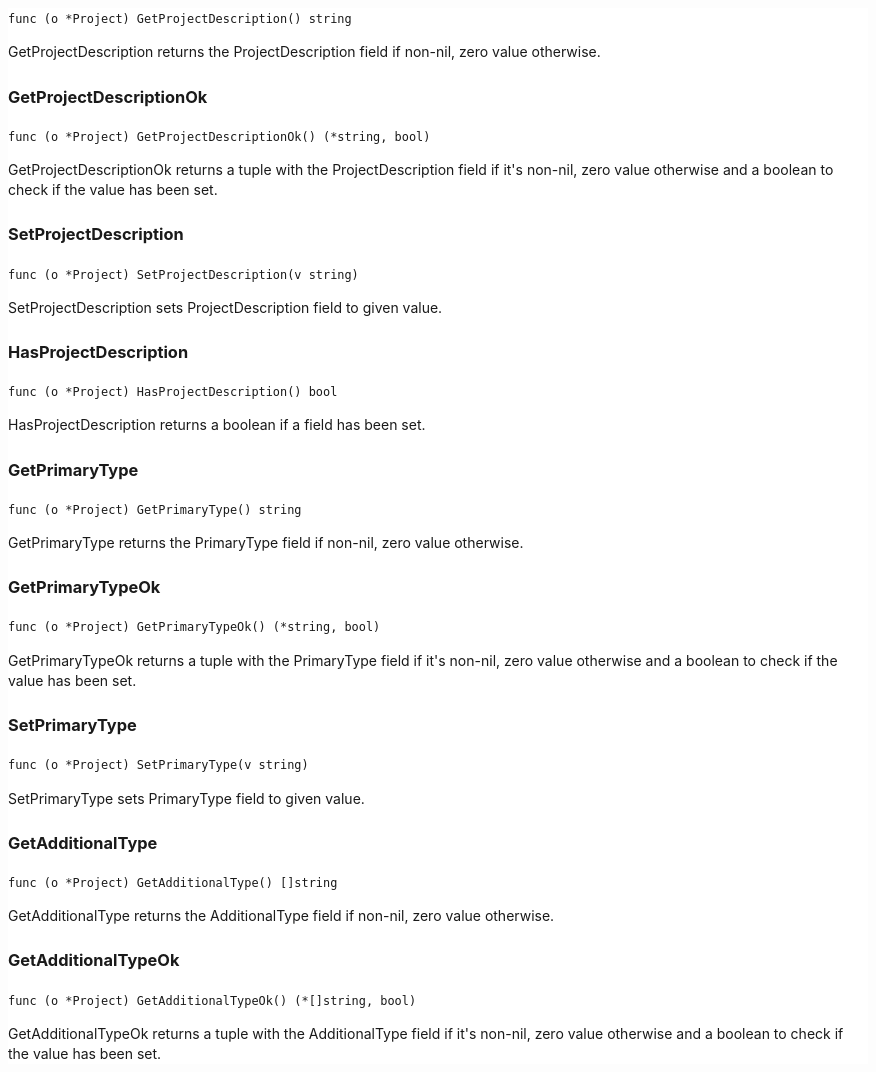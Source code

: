 `func (o *Project) GetProjectDescription() string`

GetProjectDescription returns the ProjectDescription field if non-nil, zero value otherwise.

### GetProjectDescriptionOk

`func (o *Project) GetProjectDescriptionOk() (*string, bool)`

GetProjectDescriptionOk returns a tuple with the ProjectDescription field if it's non-nil, zero value otherwise
and a boolean to check if the value has been set.

### SetProjectDescription

`func (o *Project) SetProjectDescription(v string)`

SetProjectDescription sets ProjectDescription field to given value.

### HasProjectDescription

`func (o *Project) HasProjectDescription() bool`

HasProjectDescription returns a boolean if a field has been set.

### GetPrimaryType

`func (o *Project) GetPrimaryType() string`

GetPrimaryType returns the PrimaryType field if non-nil, zero value otherwise.

### GetPrimaryTypeOk

`func (o *Project) GetPrimaryTypeOk() (*string, bool)`

GetPrimaryTypeOk returns a tuple with the PrimaryType field if it's non-nil, zero value otherwise
and a boolean to check if the value has been set.

### SetPrimaryType

`func (o *Project) SetPrimaryType(v string)`

SetPrimaryType sets PrimaryType field to given value.


### GetAdditionalType

`func (o *Project) GetAdditionalType() []string`

GetAdditionalType returns the AdditionalType field if non-nil, zero value otherwise.

### GetAdditionalTypeOk

`func (o *Project) GetAdditionalTypeOk() (*[]string, bool)`

GetAdditionalTypeOk returns a tuple with the AdditionalType field if it's non-nil, zero value otherwise
and a boolean to check if the value has been set.
